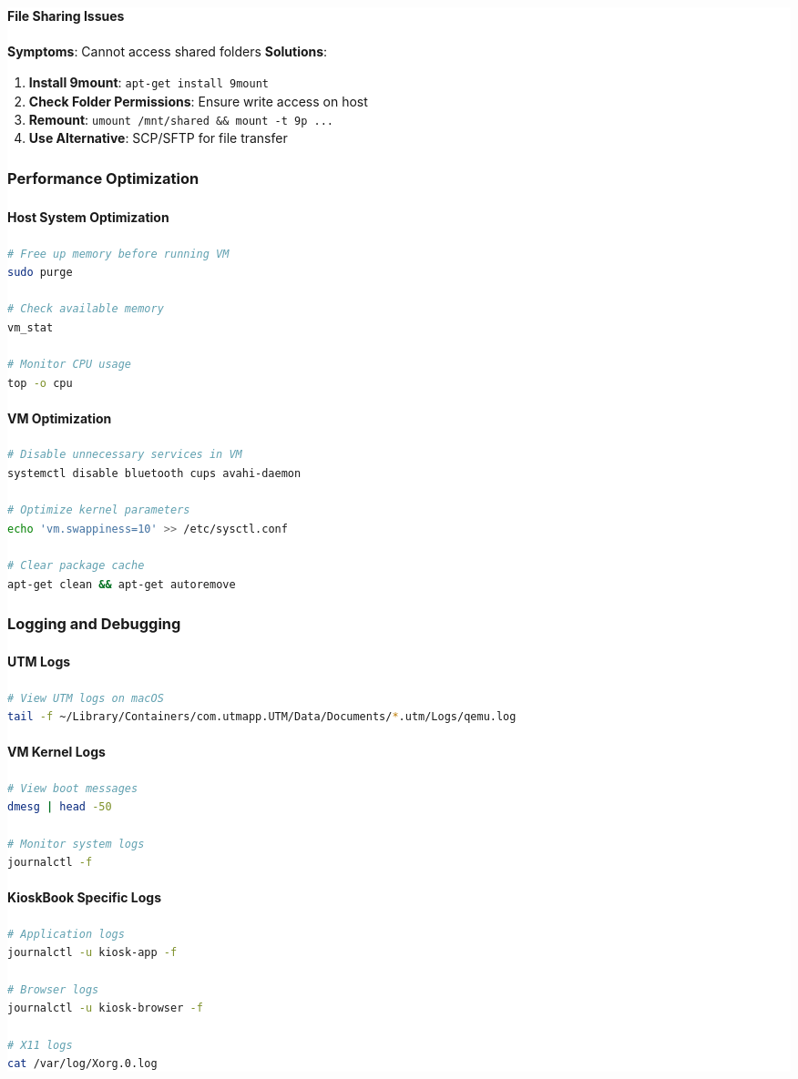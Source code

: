 #### File Sharing Issues
**Symptoms**: Cannot access shared folders
**Solutions**:
1. **Install 9mount**: `apt-get install 9mount`
2. **Check Folder Permissions**: Ensure write access on host
3. **Remount**: `umount /mnt/shared && mount -t 9p ...`
4. **Use Alternative**: SCP/SFTP for file transfer

### Performance Optimization

#### Host System Optimization
```bash
# Free up memory before running VM
sudo purge

# Check available memory
vm_stat

# Monitor CPU usage
top -o cpu
```

#### VM Optimization
```bash
# Disable unnecessary services in VM
systemctl disable bluetooth cups avahi-daemon

# Optimize kernel parameters
echo 'vm.swappiness=10' >> /etc/sysctl.conf

# Clear package cache
apt-get clean && apt-get autoremove
```

### Logging and Debugging

#### UTM Logs
```bash
# View UTM logs on macOS
tail -f ~/Library/Containers/com.utmapp.UTM/Data/Documents/*.utm/Logs/qemu.log
```

#### VM Kernel Logs
```bash
# View boot messages
dmesg | head -50

# Monitor system logs
journalctl -f
```

#### KioskBook Specific Logs
```bash
# Application logs
journalctl -u kiosk-app -f

# Browser logs
journalctl -u kiosk-browser -f

# X11 logs
cat /var/log/Xorg.0.log
```
